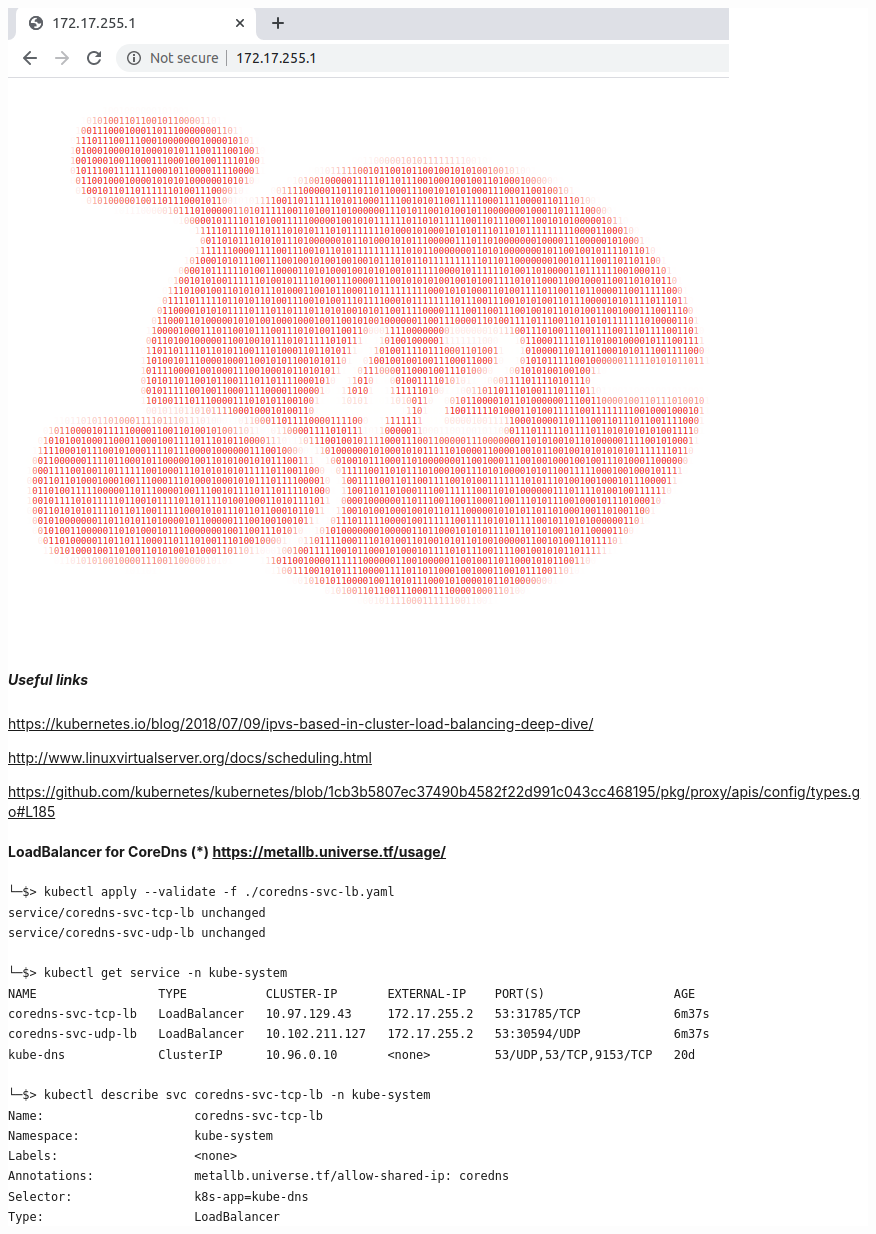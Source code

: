 ![AppWebPage](./kubernetes-networks/metallb.png)


##### Useful links

https://kubernetes.io/blog/2018/07/09/ipvs-based-in-cluster-load-balancing-deep-dive/

http://www.linuxvirtualserver.org/docs/scheduling.html

https://github.com/kubernetes/kubernetes/blob/1cb3b5807ec37490b4582f22d991c043cc468195/pkg/proxy/apis/config/types.go#L185


#### LoadBalancer for CoreDns (*) https://metallb.universe.tf/usage/

```
└─$> kubectl apply --validate -f ./coredns-svc-lb.yaml 
service/coredns-svc-tcp-lb unchanged
service/coredns-svc-udp-lb unchanged

└─$> kubectl get service -n kube-system
NAME                 TYPE           CLUSTER-IP       EXTERNAL-IP    PORT(S)                  AGE
coredns-svc-tcp-lb   LoadBalancer   10.97.129.43     172.17.255.2   53:31785/TCP             6m37s
coredns-svc-udp-lb   LoadBalancer   10.102.211.127   172.17.255.2   53:30594/UDP             6m37s
kube-dns             ClusterIP      10.96.0.10       <none>         53/UDP,53/TCP,9153/TCP   20d

└─$> kubectl describe svc coredns-svc-tcp-lb -n kube-system
Name:                     coredns-svc-tcp-lb
Namespace:                kube-system
Labels:                   <none>
Annotations:              metallb.universe.tf/allow-shared-ip: coredns
Selector:                 k8s-app=kube-dns
Type:                     LoadBalancer
```